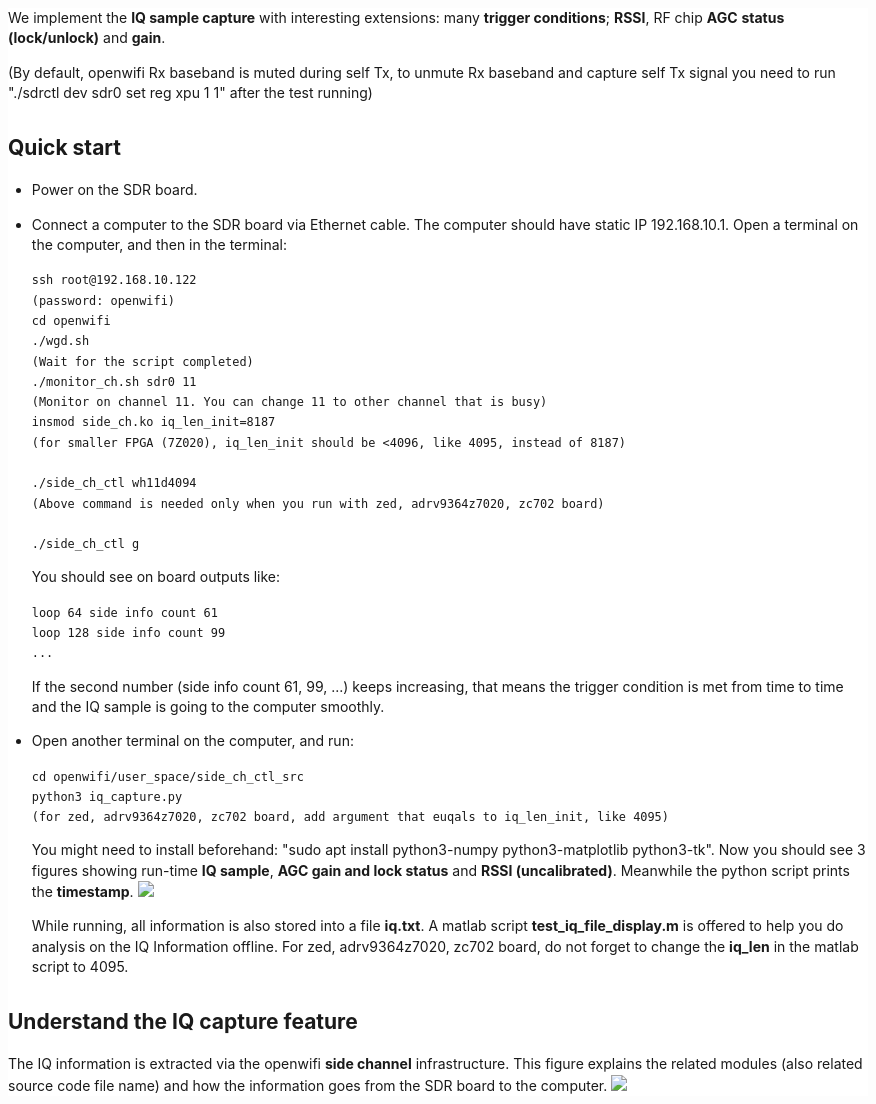 


We implement the **IQ sample capture** with interesting extensions: many **trigger conditions**; **RSSI**, RF chip **AGC** **status (lock/unlock)** and **gain**.

(By default, openwifi Rx baseband is muted during self Tx, to unmute Rx baseband and capture self Tx signal you need to run "./sdrctl dev sdr0 set reg xpu 1 1" after the test running)

## Quick start
- Power on the SDR board.
- Connect a computer to the SDR board via Ethernet cable. The computer should have static IP 192.168.10.1. Open a terminal on the computer, and then in the terminal:
  ```
  ssh root@192.168.10.122
  (password: openwifi)
  cd openwifi
  ./wgd.sh
  (Wait for the script completed)
  ./monitor_ch.sh sdr0 11
  (Monitor on channel 11. You can change 11 to other channel that is busy)
  insmod side_ch.ko iq_len_init=8187
  (for smaller FPGA (7Z020), iq_len_init should be <4096, like 4095, instead of 8187)
  
  ./side_ch_ctl wh11d4094
  (Above command is needed only when you run with zed, adrv9364z7020, zc702 board)
  
  ./side_ch_ctl g
  ```
  You should see on board outputs like:
  ```
  loop 64 side info count 61
  loop 128 side info count 99
  ...
  ```
  If the second number (side info count 61, 99, ...) keeps increasing, that means the trigger condition is met from time to time and the IQ sample is going to the computer smoothly.
  
- Open another terminal on the computer, and run:
  ```
  cd openwifi/user_space/side_ch_ctl_src
  python3 iq_capture.py
  (for zed, adrv9364z7020, zc702 board, add argument that euqals to iq_len_init, like 4095)
  ```
  You might need to install beforehand: "sudo apt install python3-numpy python3-matplotlib python3-tk". Now you should see 3 figures showing run-time **IQ sample**, **AGC gain and lock status** and **RSSI (uncalibrated)**. Meanwhile the python script prints the **timestamp**.
  ![](./iq-screen-shot.jpg)
  
  While running, all information is also stored into a file **iq.txt**. A matlab script **test_iq_file_display.m** is offered to help you do analysis on the IQ Information offline. For zed, adrv9364z7020, zc702 board, do not forget to change the **iq_len** in the matlab script to 4095.

## Understand the IQ capture feature
  The IQ information is extracted via the openwifi **side channel** infrastructure. This figure explains the related modules (also related source code file name) and how the information goes from the SDR board to the computer.
  ![](./iq-architecture.jpg)
